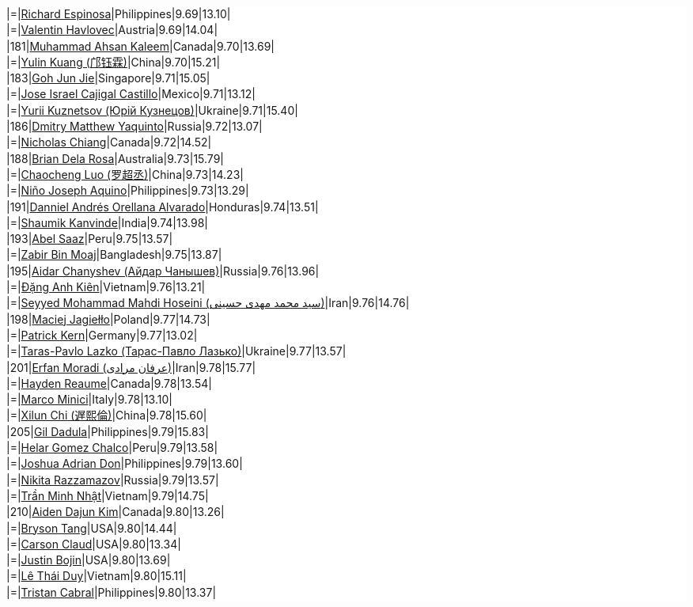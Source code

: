 |=|[Richard Espinosa](https://www.worldcubeassociation.org/persons/2014ESPI01)|Philippines|9.69|13.10|  
|=|[Valentin Havlovec](https://www.worldcubeassociation.org/persons/2011HAVL01)|Austria|9.69|14.04|  
|181|[Muhammad Ahsan Kaleem](https://www.worldcubeassociation.org/persons/2018KALE02)|Canada|9.70|13.69|  
|=|[Yulin Kuang (邝钰霖)](https://www.worldcubeassociation.org/persons/2017KUAN05)|China|9.70|15.21|  
|183|[Goh Jun Jie](https://www.worldcubeassociation.org/persons/2019JIEG01)|Singapore|9.71|15.05|  
|=|[Jose Israel Cajigal Castillo](https://www.worldcubeassociation.org/persons/2016CAST38)|Mexico|9.71|13.12|  
|=|[Yurii Kuznetsov (Юрій Кузнецов)](https://www.worldcubeassociation.org/persons/2018KUZN08)|Ukraine|9.71|15.40|  
|186|[Dmitry Matthew Yaquinto](https://www.worldcubeassociation.org/persons/2018YAQU01)|Russia|9.72|13.07|  
|=|[Nicholas Chiang](https://www.worldcubeassociation.org/persons/2015CHIA02)|Canada|9.72|14.52|  
|188|[Brian Dela Rosa](https://www.worldcubeassociation.org/persons/2015ROSA09)|Australia|9.73|15.79|  
|=|[Chaocheng Luo (罗超丞)](https://www.worldcubeassociation.org/persons/2017LUOC03)|China|9.73|14.23|  
|=|[Niño Joseph Aquino](https://www.worldcubeassociation.org/persons/2016AQUI04)|Philippines|9.73|13.29|  
|191|[Danniel Andrés Orellana Alvarado](https://www.worldcubeassociation.org/persons/2017ALVA32)|Honduras|9.74|13.51|  
|=|[Shaumik Kanvinde](https://www.worldcubeassociation.org/persons/2014KANV01)|India|9.74|13.98|  
|193|[Abel Saaz](https://www.worldcubeassociation.org/persons/2017SAAZ01)|Peru|9.75|13.57|  
|=|[Zabir Bin Moaj](https://www.worldcubeassociation.org/persons/2017MOAJ01)|Bangladesh|9.75|13.87|  
|195|[Aidar Chanyshev (Айдар Чанышев)](https://www.worldcubeassociation.org/persons/2018CHAN40)|Russia|9.76|13.96|  
|=|[Đặng Anh Kiên](https://www.worldcubeassociation.org/persons/2018KIEN03)|Vietnam|9.76|13.21|  
|=|[Seyyed Mohammad Mahdi Hoseini (سید محمد مهدی حسینی)](https://www.worldcubeassociation.org/persons/2017HOSE02)|Iran|9.76|14.76|  
|198|[Maciej Jagiełło](https://www.worldcubeassociation.org/persons/2009JAGI01)|Poland|9.77|14.73|  
|=|[Patrick Kern](https://www.worldcubeassociation.org/persons/2011KERN02)|Germany|9.77|13.02|  
|=|[Taras-Pavlo Lazko (Тарас-Павло Лазько)](https://www.worldcubeassociation.org/persons/2016LAZK01)|Ukraine|9.77|13.57|  
|201|[Erfan Moradi (عرفان مرادی)](https://www.worldcubeassociation.org/persons/2012MORA06)|Iran|9.78|15.77|  
|=|[Hayden Reaume](https://www.worldcubeassociation.org/persons/2011REAU02)|Canada|9.78|13.54|  
|=|[Marco Minici](https://www.worldcubeassociation.org/persons/2011MINI01)|Italy|9.78|13.10|  
|=|[Xilun Chi (遅熙倫)](https://www.worldcubeassociation.org/persons/2013CHIX01)|China|9.78|15.60|  
|205|[Gil Dadula](https://www.worldcubeassociation.org/persons/2016DADU01)|Philippines|9.79|15.83|  
|=|[Helar Gomez Chalco](https://www.worldcubeassociation.org/persons/2015CHAL01)|Peru|9.79|13.58|  
|=|[Joshua Adrian Don](https://www.worldcubeassociation.org/persons/2016DONJ01)|Philippines|9.79|13.60|  
|=|[Nikita Razzamazov](https://www.worldcubeassociation.org/persons/2016RAZZ01)|Russia|9.79|13.57|  
|=|[Trần Minh Nhật](https://www.worldcubeassociation.org/persons/2018NHAT03)|Vietnam|9.79|14.75|  
|210|[Aiden Dajun Kim](https://www.worldcubeassociation.org/persons/2018KIMA02)|Canada|9.80|13.26|  
|=|[Bryson Tang](https://www.worldcubeassociation.org/persons/2012TANG09)|USA|9.80|14.44|  
|=|[Carson Claud](https://www.worldcubeassociation.org/persons/2015CLAU02)|USA|9.80|13.34|  
|=|[Justin Bojin](https://www.worldcubeassociation.org/persons/2015BOJI01)|USA|9.80|13.69|  
|=|[Lê Thái Duy](https://www.worldcubeassociation.org/persons/2016DUYL01)|Vietnam|9.80|15.11|  
|=|[Tristan Cabral](https://www.worldcubeassociation.org/persons/2017CABR08)|Philippines|9.80|13.37|  